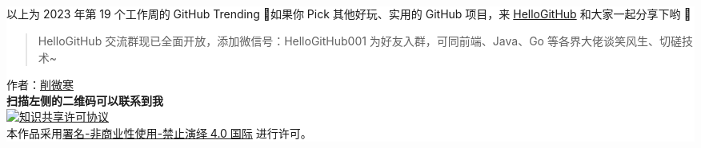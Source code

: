 以上为 2023 年第 19 个工作周的 GitHub Trending 🎉如果你 Pick 其他好玩、实用的 GitHub 项目，来 [HelloGitHub](https://hellogithub.com/periodical) 和大家一起分享下哟 🌝

> HelloGitHub 交流群现已全面开放，添加微信号：HelloGitHub001 为好友入群，可同前端、Java、Go 等各界大佬谈笑风生、切磋技术~

  
作者：[削微寒](https://github.com/521xueweihan)  
**扫描左侧的二维码可以联系到我**  
[![知识共享许可协议](https://licensebuttons.net/l/by-nc-nd/4.0/88x31.png)](https://creativecommons.org/licenses/by-nc-nd/4.0/deed.zh)  
本作品采用[署名-非商业性使用-禁止演绎 4.0 国际](https://creativecommons.org/licenses/by-nc-nd/4.0/deed.zh) 进行许可。